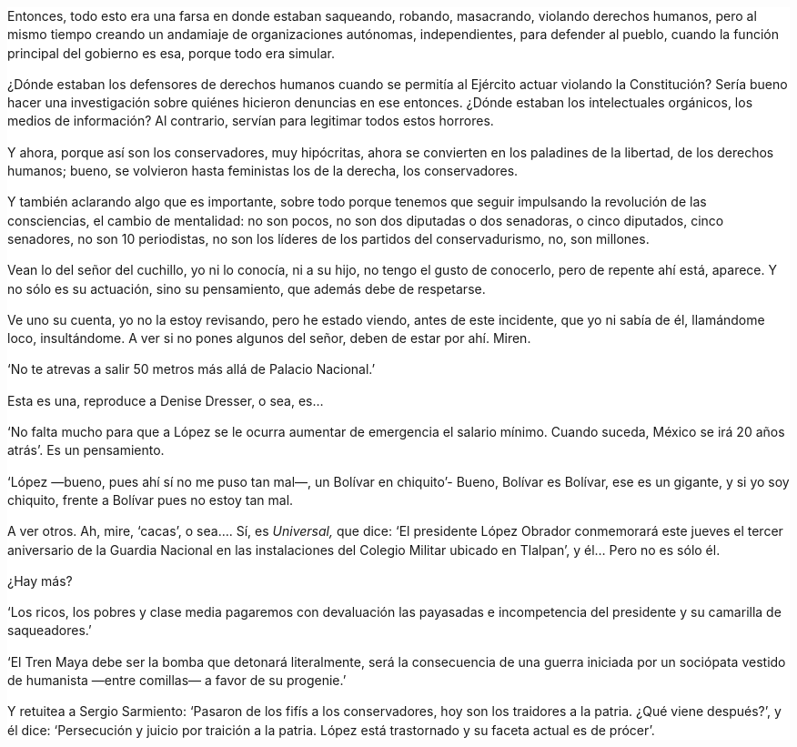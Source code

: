 Entonces, todo esto era una farsa en donde estaban saqueando, robando,
masacrando, violando derechos humanos, pero al mismo tiempo creando un
andamiaje de organizaciones autónomas, independientes, para defender al
pueblo, cuando la función principal del gobierno es esa, porque todo era
simular.

¿Dónde estaban los defensores de derechos humanos cuando se permitía al
Ejército actuar violando la Constitución? Sería bueno hacer una investigación
sobre quiénes hicieron denuncias en ese entonces. ¿Dónde estaban los
intelectuales orgánicos, los medios de información? Al contrario, servían para
legitimar todos estos horrores.

Y ahora, porque así son los conservadores, muy hipócritas, ahora se convierten
en los paladines de la libertad, de los derechos humanos; bueno, se volvieron
hasta feministas los de la derecha, los conservadores.

Y también aclarando algo que es importante, sobre todo porque tenemos que
seguir impulsando la revolución de las consciencias, el cambio de mentalidad:
no son pocos, no son dos diputadas o dos senadoras, o cinco diputados, cinco
senadores, no son 10 periodistas, no son los líderes de los partidos del
conservadurismo, no, son millones.

Vean lo del señor del cuchillo, yo ni lo conocía, ni a su hijo, no tengo el
gusto de conocerlo, pero de repente ahí está, aparece. Y no sólo es su
actuación, sino su pensamiento, que además debe de respetarse.

Ve uno su cuenta, yo no la estoy revisando, pero he estado viendo, antes de
este incidente, que yo ni sabía de él, llamándome loco, insultándome. A ver si
no pones algunos del señor, deben de estar por ahí. Miren.

‘No te atrevas a salir 50 metros más allá de Palacio Nacional.’

Esta es una, reproduce a Denise Dresser, o sea, es…

‘No falta mucho para que a López se le ocurra aumentar de emergencia el
salario mínimo. Cuando suceda, México se irá 20 años atrás’. Es un
pensamiento.

‘López —bueno, pues ahí sí no me puso tan mal—, un Bolívar en chiquito’-
Bueno, Bolívar es Bolívar, ese es un gigante, y si yo soy chiquito, frente a
Bolívar pues no estoy tan mal.

A ver otros. Ah, mire, ‘cacas’, o sea…. Sí, es _Universal,_ que dice: ‘El
presidente López Obrador conmemorará este jueves el tercer aniversario de la
Guardia Nacional en las instalaciones del Colegio Militar ubicado en Tlalpan’,
y él… Pero no es sólo él.

¿Hay más?

‘Los ricos, los pobres y clase media pagaremos con devaluación las payasadas e
incompetencia del presidente y su camarilla de saqueadores.’

‘El Tren Maya debe ser la bomba que detonará literalmente, será la
consecuencia de una guerra iniciada por un sociópata vestido de humanista
—entre comillas— a favor de su progenie.’

Y retuitea a Sergio Sarmiento: ‘Pasaron de los fifís a los conservadores, hoy
son los traidores a la patria. ¿Qué viene después?’, y él dice: ‘Persecución y
juicio por traición a la patria. López está trastornado y su faceta actual es
de prócer’.

